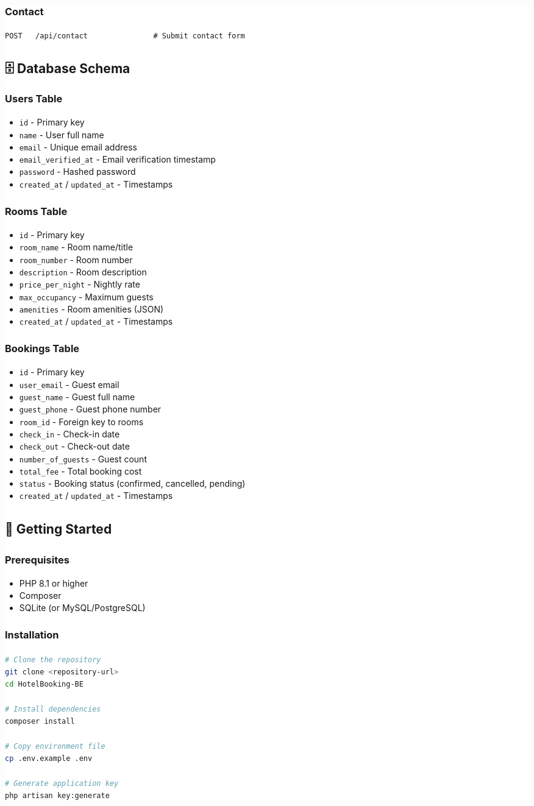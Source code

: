 ### Contact
```
POST   /api/contact               # Submit contact form
```

## 🗄️ Database Schema

### Users Table
- `id` - Primary key
- `name` - User full name
- `email` - Unique email address
- `email_verified_at` - Email verification timestamp
- `password` - Hashed password
- `created_at` / `updated_at` - Timestamps

### Rooms Table
- `id` - Primary key
- `room_name` - Room name/title
- `room_number` - Room number
- `description` - Room description
- `price_per_night` - Nightly rate
- `max_occupancy` - Maximum guests
- `amenities` - Room amenities (JSON)
- `created_at` / `updated_at` - Timestamps

### Bookings Table
- `id` - Primary key
- `user_email` - Guest email
- `guest_name` - Guest full name
- `guest_phone` - Guest phone number
- `room_id` - Foreign key to rooms
- `check_in` - Check-in date
- `check_out` - Check-out date
- `number_of_guests` - Guest count
- `total_fee` - Total booking cost
- `status` - Booking status (confirmed, cancelled, pending)
- `created_at` / `updated_at` - Timestamps

## 🚀 Getting Started

### Prerequisites
- PHP 8.1 or higher
- Composer
- SQLite (or MySQL/PostgreSQL)

### Installation

```bash
# Clone the repository
git clone <repository-url>
cd HotelBooking-BE

# Install dependencies
composer install

# Copy environment file
cp .env.example .env

# Generate application key
php artisan key:generate

```